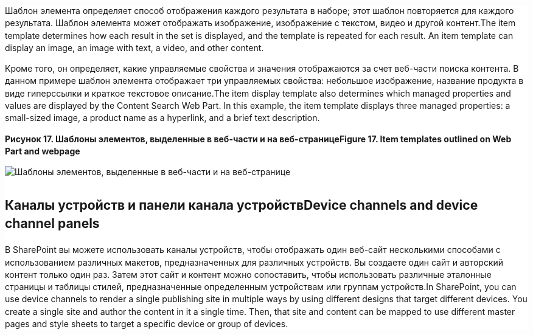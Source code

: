 <span data-ttu-id="4beae-p119">Шаблон элемента определяет способ отображения каждого результата в наборе; этот шаблон повторяется для каждого результата. Шаблон элемента может отображать изображение, изображение с текстом, видео и другой контент.</span><span class="sxs-lookup"><span data-stu-id="4beae-p119">The item template determines how each result in the set is displayed, and the template is repeated for each result. An item template can display an image, an image with text, a video, and other content.</span></span>
  
    
    
<span data-ttu-id="4beae-p120">Кроме того, он определяет, какие управляемые свойства и значения отображаются за счет веб-части поиска контента. В данном примере шаблон элемента отображает три управляемых свойства: небольшое изображение, название продукта в виде гиперссылки и краткое текстовое описание.</span><span class="sxs-lookup"><span data-stu-id="4beae-p120">The item display template also determines which managed properties and values are displayed by the Content Search Web Part. In this example, the item template displays three managed properties: a small-sized image, a product name as a hyperlink, and a brief text description.</span></span>
  
    
    

<span data-ttu-id="4beae-217">**Рисунок 17. Шаблоны элементов, выделенные в веб-части и на веб-странице**</span><span class="sxs-lookup"><span data-stu-id="4beae-217">**Figure 17. Item templates outlined on Web Part and webpage**</span></span>

  
    
    

  
    
    
![Шаблоны элементов, выделенные в веб-части и на веб-странице](../images/120_121_item_templates_outlined_on_web_part_and_page.gif)
  
    
    

  
    
    

  
    
    

## <a name="device-channels-and-device-channel-panels"></a><span data-ttu-id="4beae-219">Каналы устройств и панели канала устройств</span><span class="sxs-lookup"><span data-stu-id="4beae-219">Device channels and device channel panels</span></span>
<span data-ttu-id="4beae-220"><a name="bk_DeviceChannels"> </a></span><span class="sxs-lookup"><span data-stu-id="4beae-220"></span></span>

<span data-ttu-id="4beae-p121">В SharePoint вы можете использовать каналы устройств, чтобы отображать один веб-сайт несколькими способами с использованием различных макетов, предназначенных для различных устройств. Вы создаете один сайт и авторский контент только один раз. Затем этот сайт и контент можно сопоставить, чтобы использовать различные эталонные страницы и таблицы стилей, предназначенные определенным устройствам или группам устройств.</span><span class="sxs-lookup"><span data-stu-id="4beae-p121">In SharePoint, you can use device channels to render a single publishing site in multiple ways by using different designs that target different devices. You create a single site and author the content in it a single time. Then, that site and content can be mapped to use different master pages and style sheets to target a specific device or group of devices.</span></span>
  